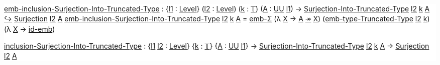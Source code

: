 <a id="emb-inclusion-Surjection-Into-Truncated-Type"></a><a id="3866" href="foundation.surjective-maps.html#3866" class="Function">emb-inclusion-Surjection-Into-Truncated-Type</a> <a id="3911" class="Symbol">:</a>
  <a id="3915" class="Symbol">{</a><a id="3916" href="foundation.surjective-maps.html#3916" class="Bound">l1</a> <a id="3919" class="Symbol">:</a> <a id="3921" href="Agda.Primitive.html#742" class="Postulate">Level</a><a id="3926" class="Symbol">}</a> <a id="3928" class="Symbol">(</a><a id="3929" href="foundation.surjective-maps.html#3929" class="Bound">l2</a> <a id="3932" class="Symbol">:</a> <a id="3934" href="Agda.Primitive.html#742" class="Postulate">Level</a><a id="3939" class="Symbol">)</a> <a id="3941" class="Symbol">(</a><a id="3942" href="foundation.surjective-maps.html#3942" class="Bound">k</a> <a id="3944" class="Symbol">:</a> <a id="3946" href="foundation-core.truncation-levels.html#521" class="Datatype">𝕋</a><a id="3947" class="Symbol">)</a> <a id="3949" class="Symbol">(</a><a id="3950" href="foundation.surjective-maps.html#3950" class="Bound">A</a> <a id="3952" class="Symbol">:</a> <a id="3954" href="Agda.Primitive.html#388" class="Primitive">UU</a> <a id="3957" href="foundation.surjective-maps.html#3916" class="Bound">l1</a><a id="3959" class="Symbol">)</a> <a id="3961" class="Symbol">→</a>
  <a id="3965" href="foundation.surjective-maps.html#3668" class="Function">Surjection-Into-Truncated-Type</a> <a id="3996" href="foundation.surjective-maps.html#3929" class="Bound">l2</a> <a id="3999" href="foundation.surjective-maps.html#3942" class="Bound">k</a> <a id="4001" href="foundation.surjective-maps.html#3950" class="Bound">A</a> <a id="4003" href="foundation-core.embeddings.html#1495" class="Function Operator">↪</a> <a id="4005" href="foundation.surjective-maps.html#3042" class="Function">Surjection</a> <a id="4016" href="foundation.surjective-maps.html#3929" class="Bound">l2</a> <a id="4019" href="foundation.surjective-maps.html#3950" class="Bound">A</a>
<a id="4021" href="foundation.surjective-maps.html#3866" class="Function">emb-inclusion-Surjection-Into-Truncated-Type</a> <a id="4066" href="foundation.surjective-maps.html#4066" class="Bound">l2</a> <a id="4069" href="foundation.surjective-maps.html#4069" class="Bound">k</a> <a id="4071" href="foundation.surjective-maps.html#4071" class="Bound">A</a> <a id="4073" class="Symbol">=</a>
  <a id="4077" href="foundation.embeddings.html#7016" class="Function">emb-Σ</a> <a id="4083" class="Symbol">(λ</a> <a id="4086" href="foundation.surjective-maps.html#4086" class="Bound">X</a> <a id="4088" class="Symbol">→</a> <a id="4090" href="foundation.surjective-maps.html#4071" class="Bound">A</a> <a id="4092" href="foundation.surjective-maps.html#2668" class="Function Operator">↠</a> <a id="4094" href="foundation.surjective-maps.html#4086" class="Bound">X</a><a id="4095" class="Symbol">)</a> <a id="4097" class="Symbol">(</a><a id="4098" href="foundation.truncated-types.html#2074" class="Function">emb-type-Truncated-Type</a> <a id="4122" href="foundation.surjective-maps.html#4066" class="Bound">l2</a> <a id="4125" href="foundation.surjective-maps.html#4069" class="Bound">k</a><a id="4126" class="Symbol">)</a> <a id="4128" class="Symbol">(λ</a> <a id="4131" href="foundation.surjective-maps.html#4131" class="Bound">X</a> <a id="4133" class="Symbol">→</a> <a id="4135" href="foundation-core.embeddings.html#2227" class="Function">id-emb</a><a id="4141" class="Symbol">)</a>

<a id="inclusion-Surjection-Into-Truncated-Type"></a><a id="4144" href="foundation.surjective-maps.html#4144" class="Function">inclusion-Surjection-Into-Truncated-Type</a> <a id="4185" class="Symbol">:</a>
  <a id="4189" class="Symbol">{</a><a id="4190" href="foundation.surjective-maps.html#4190" class="Bound">l1</a> <a id="4193" href="foundation.surjective-maps.html#4193" class="Bound">l2</a> <a id="4196" class="Symbol">:</a> <a id="4198" href="Agda.Primitive.html#742" class="Postulate">Level</a><a id="4203" class="Symbol">}</a> <a id="4205" class="Symbol">{</a><a id="4206" href="foundation.surjective-maps.html#4206" class="Bound">k</a> <a id="4208" class="Symbol">:</a> <a id="4210" href="foundation-core.truncation-levels.html#521" class="Datatype">𝕋</a><a id="4211" class="Symbol">}</a> <a id="4213" class="Symbol">{</a><a id="4214" href="foundation.surjective-maps.html#4214" class="Bound">A</a> <a id="4216" class="Symbol">:</a> <a id="4218" href="Agda.Primitive.html#388" class="Primitive">UU</a> <a id="4221" href="foundation.surjective-maps.html#4190" class="Bound">l1</a><a id="4223" class="Symbol">}</a> <a id="4225" class="Symbol">→</a>
  <a id="4229" href="foundation.surjective-maps.html#3668" class="Function">Surjection-Into-Truncated-Type</a> <a id="4260" href="foundation.surjective-maps.html#4193" class="Bound">l2</a> <a id="4263" href="foundation.surjective-maps.html#4206" class="Bound">k</a> <a id="4265" href="foundation.surjective-maps.html#4214" class="Bound">A</a> <a id="4267" class="Symbol">→</a> <a id="4269" href="foundation.surjective-maps.html#3042" class="Function">Surjection</a> <a id="4280" href="foundation.surjective-maps.html#4193" class="Bound">l2</a> <a id="4283" href="foundation.surjective-maps.html#4214" class="Bound">A</a>